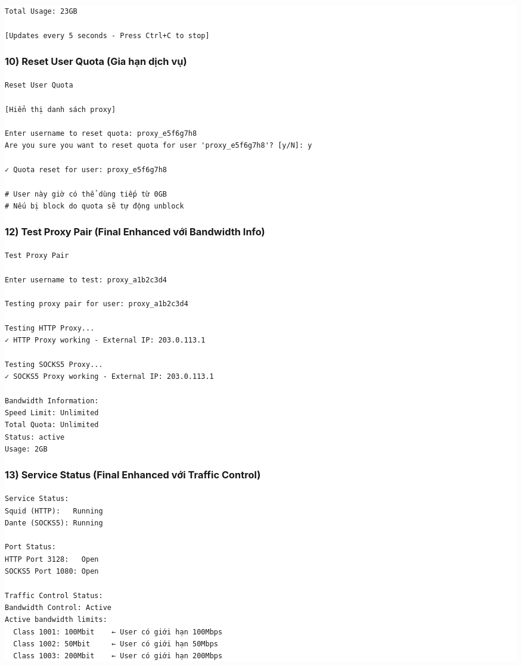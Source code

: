 ```
Total Usage: 23GB

[Updates every 5 seconds - Press Ctrl+C to stop]
```

### **10) Reset User Quota (Gia hạn dịch vụ)**
```
Reset User Quota

[Hiển thị danh sách proxy]

Enter username to reset quota: proxy_e5f6g7h8
Are you sure you want to reset quota for user 'proxy_e5f6g7h8'? [y/N]: y

✓ Quota reset for user: proxy_e5f6g7h8

# User này giờ có thể dùng tiếp từ 0GB
# Nếu bị block do quota sẽ tự động unblock
```

### **12) Test Proxy Pair (Final Enhanced với Bandwidth Info)**
```
Test Proxy Pair

Enter username to test: proxy_a1b2c3d4

Testing proxy pair for user: proxy_a1b2c3d4

Testing HTTP Proxy...
✓ HTTP Proxy working - External IP: 203.0.113.1

Testing SOCKS5 Proxy...
✓ SOCKS5 Proxy working - External IP: 203.0.113.1

Bandwidth Information:
Speed Limit: Unlimited
Total Quota: Unlimited
Status: active
Usage: 2GB
```

### **13) Service Status (Final Enhanced với Traffic Control)**
```
Service Status:
Squid (HTTP):   Running
Dante (SOCKS5): Running

Port Status:
HTTP Port 3128:   Open
SOCKS5 Port 1080: Open

Traffic Control Status:
Bandwidth Control: Active
Active bandwidth limits:
  Class 1001: 100Mbit    ← User có giới hạn 100Mbps
  Class 1002: 50Mbit     ← User có giới hạn 50Mbps
  Class 1003: 200Mbit    ← User có giới hạn 200Mbps
```
